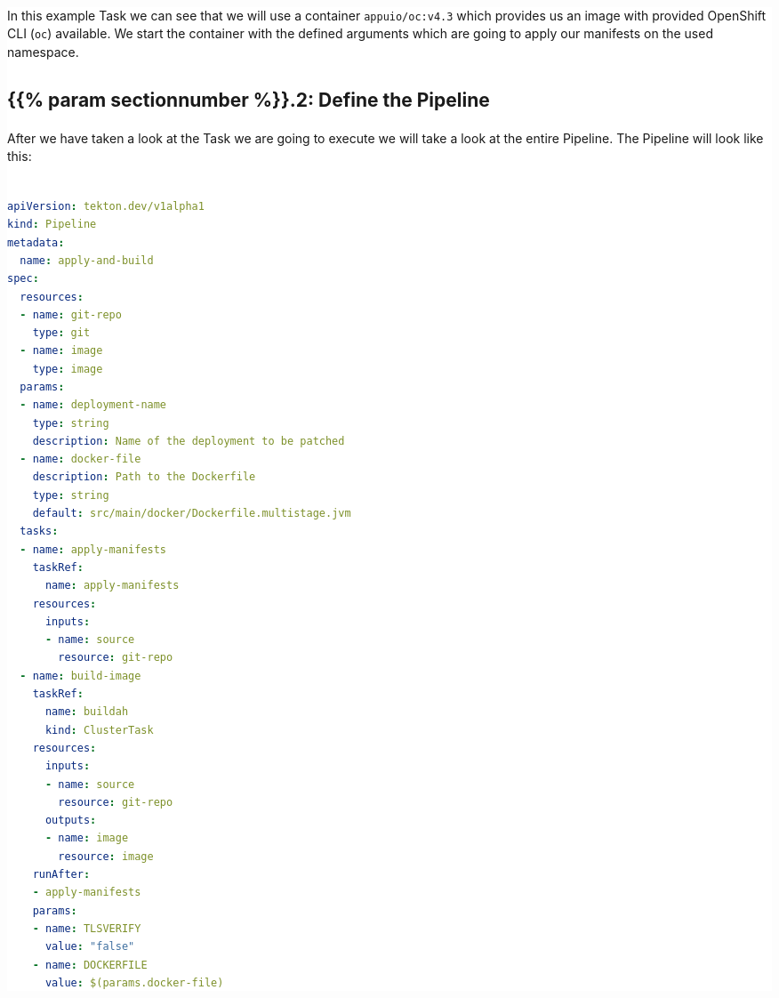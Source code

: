 In this example Task we can see that we will use a container `appuio/oc:v4.3` which provides us an image with provided OpenShift CLI (`oc`) available. We start the container with the defined arguments which are going to apply our manifests on the used namespace.


## {{% param sectionnumber %}}.2: Define the Pipeline

After we have taken a look at the Task we are going to execute we will take a look at the entire Pipeline. The Pipeline will look like this:

```yaml

apiVersion: tekton.dev/v1alpha1
kind: Pipeline
metadata:
  name: apply-and-build
spec:
  resources:
  - name: git-repo
    type: git
  - name: image
    type: image
  params:
  - name: deployment-name
    type: string
    description: Name of the deployment to be patched
  - name: docker-file
    description: Path to the Dockerfile
    type: string
    default: src/main/docker/Dockerfile.multistage.jvm
  tasks:
  - name: apply-manifests
    taskRef:
      name: apply-manifests
    resources:
      inputs:
      - name: source
        resource: git-repo
  - name: build-image
    taskRef:
      name: buildah
      kind: ClusterTask
    resources:
      inputs:
      - name: source
        resource: git-repo
      outputs:
      - name: image
        resource: image
    runAfter:
    - apply-manifests
    params:
    - name: TLSVERIFY
      value: "false"
    - name: DOCKERFILE
      value: $(params.docker-file)


```
